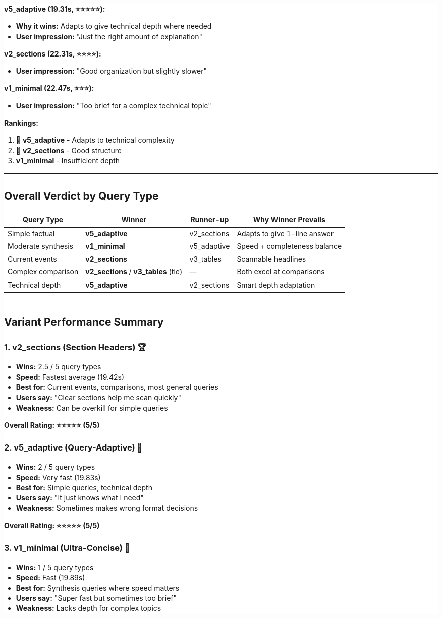 **v5_adaptive (19.31s, ⭐⭐⭐⭐⭐):**
- **Why it wins:** Adapts to give technical depth where needed
- **User impression:** "Just the right amount of explanation"

**v2_sections (22.31s, ⭐⭐⭐⭐):**
- **User impression:** "Good organization but slightly slower"

**v1_minimal (22.47s, ⭐⭐⭐):**
- **User impression:** "Too brief for a complex technical topic"

**Rankings:**
1. 🥇 **v5_adaptive** - Adapts to technical complexity
2. 🥈 **v2_sections** - Good structure
3. **v1_minimal** - Insufficient depth

---

## Overall Verdict by Query Type

| Query Type | Winner | Runner-up | Why Winner Prevails |
|------------|--------|-----------|---------------------|
| Simple factual | **v5_adaptive** | v2_sections | Adapts to give 1-line answer |
| Moderate synthesis | **v1_minimal** | v5_adaptive | Speed + completeness balance |
| Current events | **v2_sections** | v3_tables | Scannable headlines |
| Complex comparison | **v2_sections** / **v3_tables** (tie) | — | Both excel at comparisons |
| Technical depth | **v5_adaptive** | v2_sections | Smart depth adaptation |

---

## Variant Performance Summary

### 1. **v2_sections** (Section Headers) 🏆
- **Wins:** 2.5 / 5 query types
- **Speed:** Fastest average (19.42s)
- **Best for:** Current events, comparisons, most general queries
- **Users say:** "Clear sections help me scan quickly"
- **Weakness:** Can be overkill for simple queries

**Overall Rating: ⭐⭐⭐⭐⭐ (5/5)**

### 2. **v5_adaptive** (Query-Adaptive) 🥈
- **Wins:** 2 / 5 query types
- **Speed:** Very fast (19.83s)
- **Best for:** Simple queries, technical depth
- **Users say:** "It just knows what I need"
- **Weakness:** Sometimes makes wrong format decisions

**Overall Rating: ⭐⭐⭐⭐⭐ (5/5)**

### 3. **v1_minimal** (Ultra-Concise) 🥉
- **Wins:** 1 / 5 query types
- **Speed:** Fast (19.89s)
- **Best for:** Synthesis queries where speed matters
- **Users say:** "Super fast but sometimes too brief"
- **Weakness:** Lacks depth for complex topics

